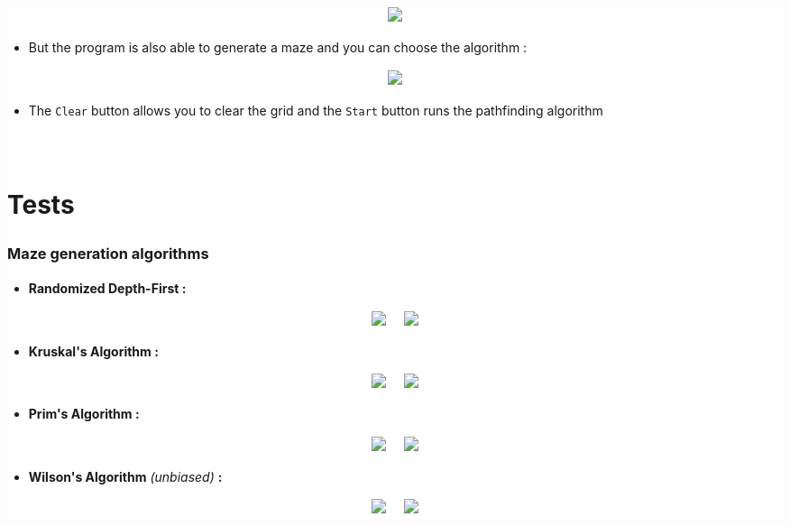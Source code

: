 <p align="center">
	<img src="https://i.imgur.com/q7ZHJY5.png" width="500">
</p>

* But the program is also able to generate a maze and you can choose the algorithm :

<p align="center">
	<img src="https://i.imgur.com/GPM7rNP.png" width="250">
</p>

* The `Clear` button allows you to clear the grid and the `Start` button runs the pathfinding algorithm

<br/>

# Tests

### Maze generation algorithms

* **Randomized Depth-First :**

<p align="center">
	<img src="https://i.imgur.com/QOOM5Fc.png" width="45%">
	<span>&nbsp;&nbsp;&nbsp;</span>
	<img src="https://i.imgur.com/bprV2tG.png" width="45%">
</p>

* **Kruskal's Algorithm :**

<p align="center">
	<img src="https://i.imgur.com/c3n5hgD.png" width="45%">
	<span>&nbsp;&nbsp;&nbsp;</span>
	<img src="https://i.imgur.com/56vkvMf.png" width="45%">
</p>

* **Prim's Algorithm :**

<p align="center">
	<img src="https://i.imgur.com/zSNwWtw.png" width="45%">
	<span>&nbsp;&nbsp;&nbsp;</span>
	<img src="https://i.imgur.com/JhGrzpK.png" width="45%">
</p>

* **Wilson's Algorithm** *(unbiased)* **:**

<p align="center">
	<img src="https://i.imgur.com/WofYqen.png" width="45%">
	<span>&nbsp;&nbsp;&nbsp;</span>
	<img src="https://i.imgur.com/Wz3ovhz.png" width="45%">
</p>
